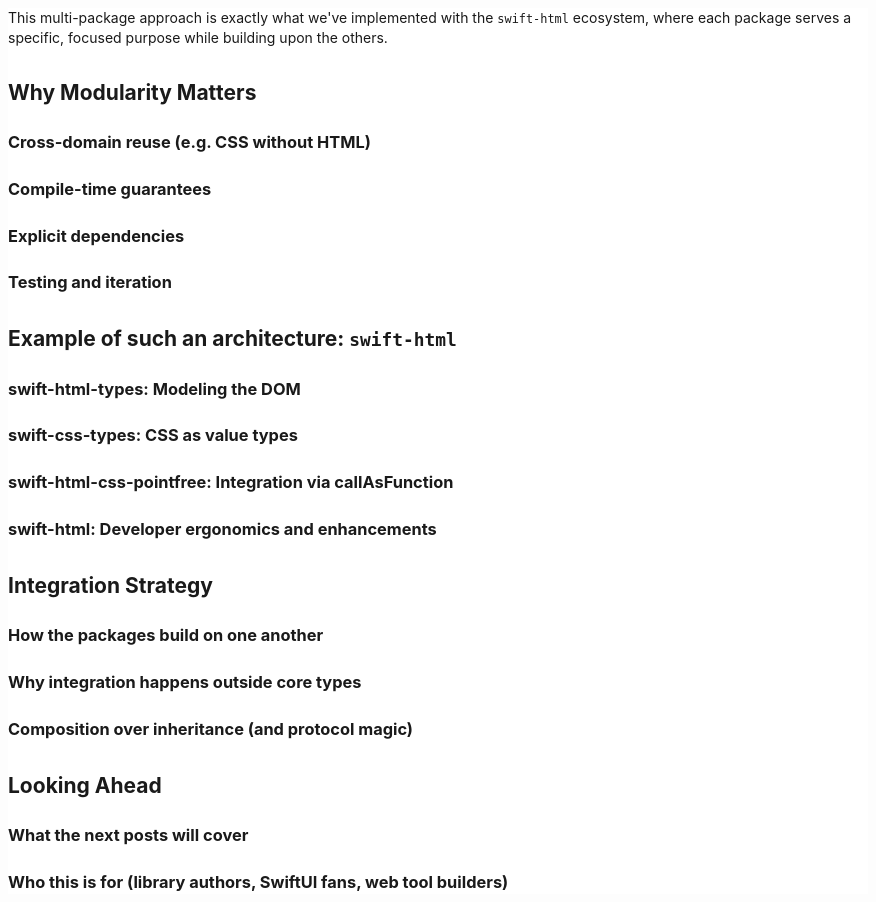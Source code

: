 This multi-package approach is exactly what we've implemented with the `swift-html` ecosystem, where each package serves a specific, focused purpose while building upon the others.




## Why Modularity Matters
### Cross-domain reuse (e.g. CSS without HTML)
### Compile-time guarantees
### Explicit dependencies
### Testing and iteration

## Example of such an architecture: `swift-html`
### swift-html-types: Modeling the DOM
### swift-css-types: CSS as value types
### swift-html-css-pointfree: Integration via callAsFunction
### swift-html: Developer ergonomics and enhancements

## Integration Strategy
### How the packages build on one another
### Why integration happens outside core types
### Composition over inheritance (and protocol magic)

## Looking Ahead
### What the next posts will cover
### Who this is for (library authors, SwiftUI fans, web tool builders)




